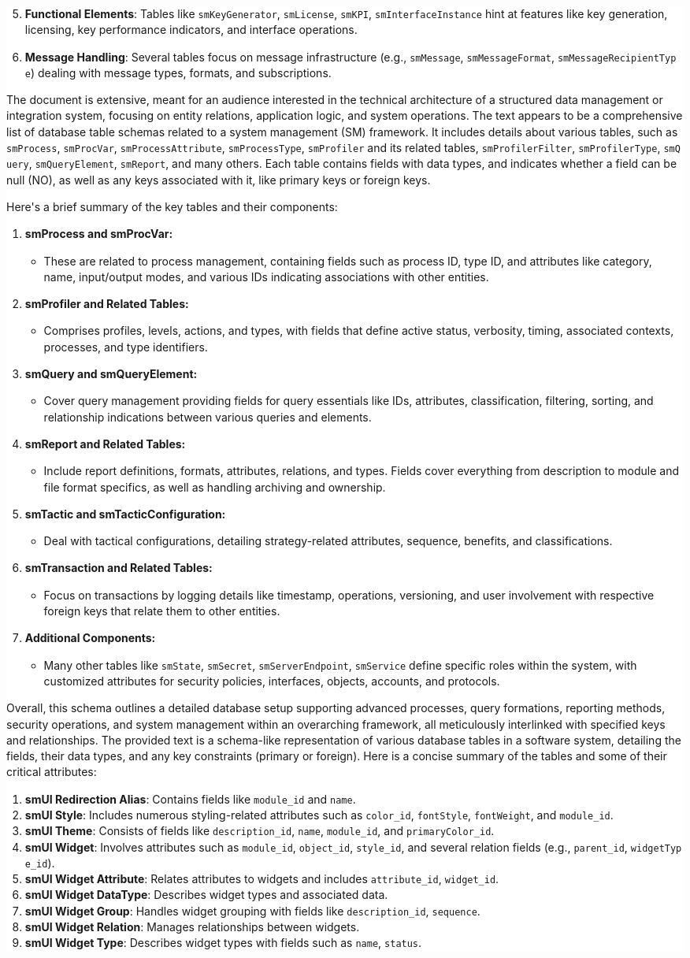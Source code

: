 5. **Functional Elements**: Tables like `smKeyGenerator`, `smLicense`, `smKPI`, `smInterfaceInstance` hint at features like key generation, licensing, key performance indicators, and interface operations.

6. **Message Handling**: Several tables focus on message infrastructure (e.g., `smMessage`, `smMessageFormat`, `smMessageRecipientType`) dealing with message types, formats, and subscriptions.

The document is extensive, meant for an audience interested in the technical architecture of a structured data management or integration system, focusing on entity relations, application logic, and system operations. The text appears to be a comprehensive list of database table schemas related to a system management (SM) framework. It includes details about various tables, such as `smProcess`, `smProcVar`, `smProcessAttribute`, `smProcessType`, `smProfiler` and its related tables, `smProfilerFilter`, `smProfilerType`, `smQuery`, `smQueryElement`, `smReport`, and many others. Each table contains fields with data types, and indicates whether a field can be null (NO), as well as any keys associated with it, like primary keys or foreign keys. 

Here's a brief summary of the key tables and their components:

1. **smProcess and smProcVar:**
   - These are related to process management, containing fields such as process ID, type ID, and attributes like category, name, input/output modes, and various IDs indicating associations with other entities.

2. **smProfiler and Related Tables:**
   - Comprises profiles, levels, actions, and types, with fields that define active status, verbosity, timing, associated contexts, processes, and type identifiers.

3. **smQuery and smQueryElement:**
   - Cover query management providing fields for query essentials like IDs, attributes, classification, filtering, sorting, and relationship indications between various queries and elements.

4. **smReport and Related Tables:**
   - Include report definitions, formats, attributes, relations, and types. Fields cover everything from description to module and file format specifics, as well as handling archiving and ownership.

5. **smTactic and smTacticConfiguration:**
   - Deal with tactical configurations, detailing strategy-related attributes, sequence, benefits, and classifications.

6. **smTransaction and Related Tables:**
   - Focus on transactions by logging details like timestamp, operations, versioning, and user involvement with respective foreign keys that relate them to other entities.

7. **Additional Components:**
   - Many other tables like `smState`, `smSecret`, `smServerEndpoint`, `smService` define specific roles within the system, with customized attributes for security policies, interfaces, objects, accounts, and protocols.

Overall, this schema outlines a detailed database setup supporting advanced processes, query formations, reporting methods, security operations, and system management within an overarching framework, all meticulously interlinked with specified keys and relationships. The provided text is a schema-like representation of various database tables in a software system, detailing the fields, their data types, and any key constraints (primary or foreign). Here is a concise summary of the tables and some of their critical attributes:

1. **smUI Redirection Alias**: Contains fields like `module_id` and `name`.
2. **smUI Style**: Includes numerous styling-related attributes such as `color_id`, `fontStyle`, `fontWeight`, and `module_id`.
3. **smUI Theme**: Consists of fields like `description_id`, `name`, `module_id`, and `primaryColor_id`.
4. **smUI Widget**: Involves attributes such as `module_id`, `object_id`, `style_id`, and several relation fields (e.g., `parent_id`, `widgetType_id`).
5. **smUI Widget Attribute**: Relates attributes to widgets and includes `attribute_id`, `widget_id`.
6. **smUI Widget DataType**: Describes widget types and associated data.
7. **smUI Widget Group**: Handles widget grouping with fields like `description_id`, `sequence`.
8. **smUI Widget Relation**: Manages relationships between widgets.
9. **smUI Widget Type**: Describes widget types with fields such as `name`, `status`.